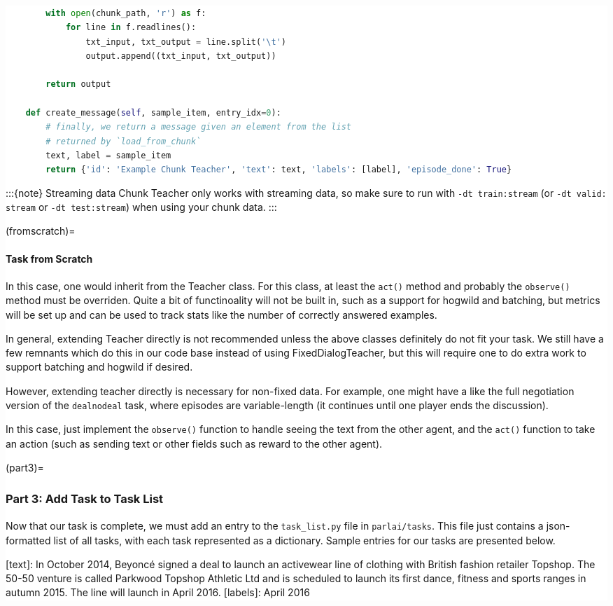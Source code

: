 ```python
        with open(chunk_path, 'r') as f:
            for line in f.readlines():
                txt_input, txt_output = line.split('\t')
                output.append((txt_input, txt_output))

        return output

    def create_message(self, sample_item, entry_idx=0):
        # finally, we return a message given an element from the list
        # returned by `load_from_chunk`
        text, label = sample_item
        return {'id': 'Example Chunk Teacher', 'text': text, 'labels': [label], 'episode_done': True}
```


:::{note} Streaming data
Chunk Teacher only works with streaming data, so make sure to run with
`-dt train:stream` (or `-dt valid:stream` or `-dt test:stream`) when using
your chunk data.
:::


(fromscratch)=
#### Task from Scratch

In this case, one would inherit from the Teacher class. For this class,
at least the `act()` method and probably the `observe()` method must be
overriden. Quite a bit of functinoality will not be built in, such as a
support for hogwild and batching, but metrics will be set up and can be
used to track stats like the number of correctly answered examples.

In general, extending Teacher directly is not recommended unless the
above classes definitely do not fit your task. We still have a few
remnants which do this in our code base instead of using
FixedDialogTeacher, but this will require one to do extra work to
support batching and hogwild if desired.

However, extending teacher directly is necessary for non-fixed data. For
example, one might have a like the full negotiation version of the
`dealnodeal` task, where episodes are variable-length (it continues
until one player ends the discussion).

In this case, just implement the `observe()` function to handle seeing
the text from the other agent, and the `act()` function to take an
action (such as sending text or other fields such as reward to the other
agent).

(part3)=
### Part 3: Add Task to Task List

Now that our task is complete, we must add an entry to the
`task_list.py` file in `parlai/tasks`. This file just contains a
json-formatted list of all tasks, with each task represented as a
dictionary. Sample entries for our tasks are presented below.


[id]: squad
[text]: In October 2014, Beyoncé signed a deal to launch an activewear line of clothing with British fashion retailer Topshop. The 50-50 venture is called Parkwood Topshop Athletic Ltd and is scheduled to launch its first dance, fitness and sports ranges in autumn 2015. The line will launch in April 2016.
[labels]: April 2016